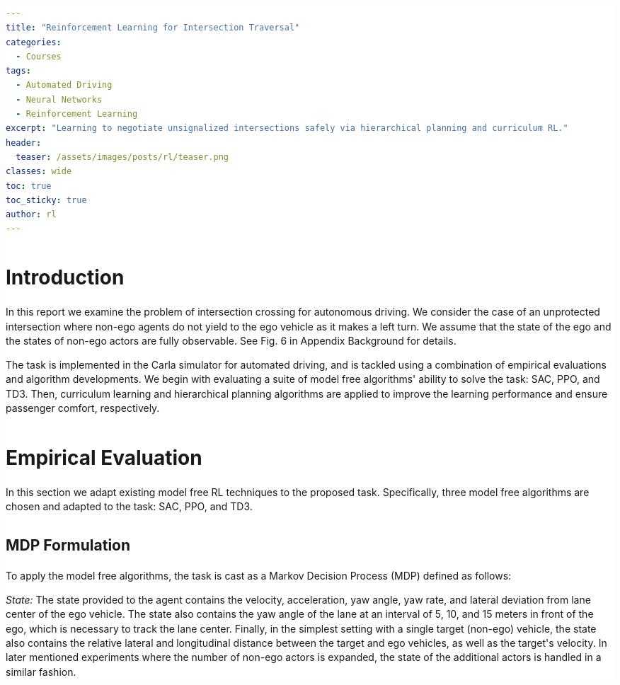 ```yaml
---
title: "Reinforcement Learning for Intersection Traversal"
categories:
  - Courses
tags:
  - Automated Driving
  - Neural Networks
  - Reinforcement Learning
excerpt: "Learning to negotiate unsignalized intersections safely via hierarchical planning and curriculum RL."
header:
  teaser: /assets/images/posts/rl/teaser.png
classes: wide
toc: true
toc_sticky: true
author: rl
---
```


# Introduction

In this report we examine the problem of intersection crossing for
autonomous driving. We consider the case of an unprotected intersection
where non-ego agents do not yield to the ego vehicle as it makes a left
turn. We assume that the state of the ego and the states of non-ego
actors are fully observable. See Fig. 6 in Appendix
Background for details.

The task is implemented in the Carla simulator for automated driving,
and is tackled using a combination of empirical evaluations and
algorithm developments. We begin with evaluating a suite of model free
algorithms' ability to solve the task: SAC, PPO, and TD3. Then,
curriculum learning and hierarchical planning algorithms are applied to
improve the learning performance and ensure passenger comfort,
respectively.

# Empirical Evaluation

In this section we adapt existing model free RL techniques to the
proposed task. Specifically, three model free algorithms are chosen and
adapted to the task: SAC, PPO, and TD3.

## MDP Formulation

To apply the model free algorithms, the task is cast as a Markov
Decision Process (MDP) defined as follows:

*State:* The state provided to the agent contains the velocity,
acceleration, yaw angle, yaw rate, and lateral deviation from lane
center of the ego vehicle. The state also contains the yaw angle of the
lane at an interval of 5, 10, and 15 meters in front of the ego, which
is necessary to track the lane center. Finally, in the simplest setting
with a single target (non-ego) vehicle, the state also contains the
relative lateral and longitudinal distance between the target and ego
vehicles, as well as the target's velocity. In later mentioned
experiments where the number of non-ego actors is expanded, the state of
the additional actors is handled in a similar fashion.

